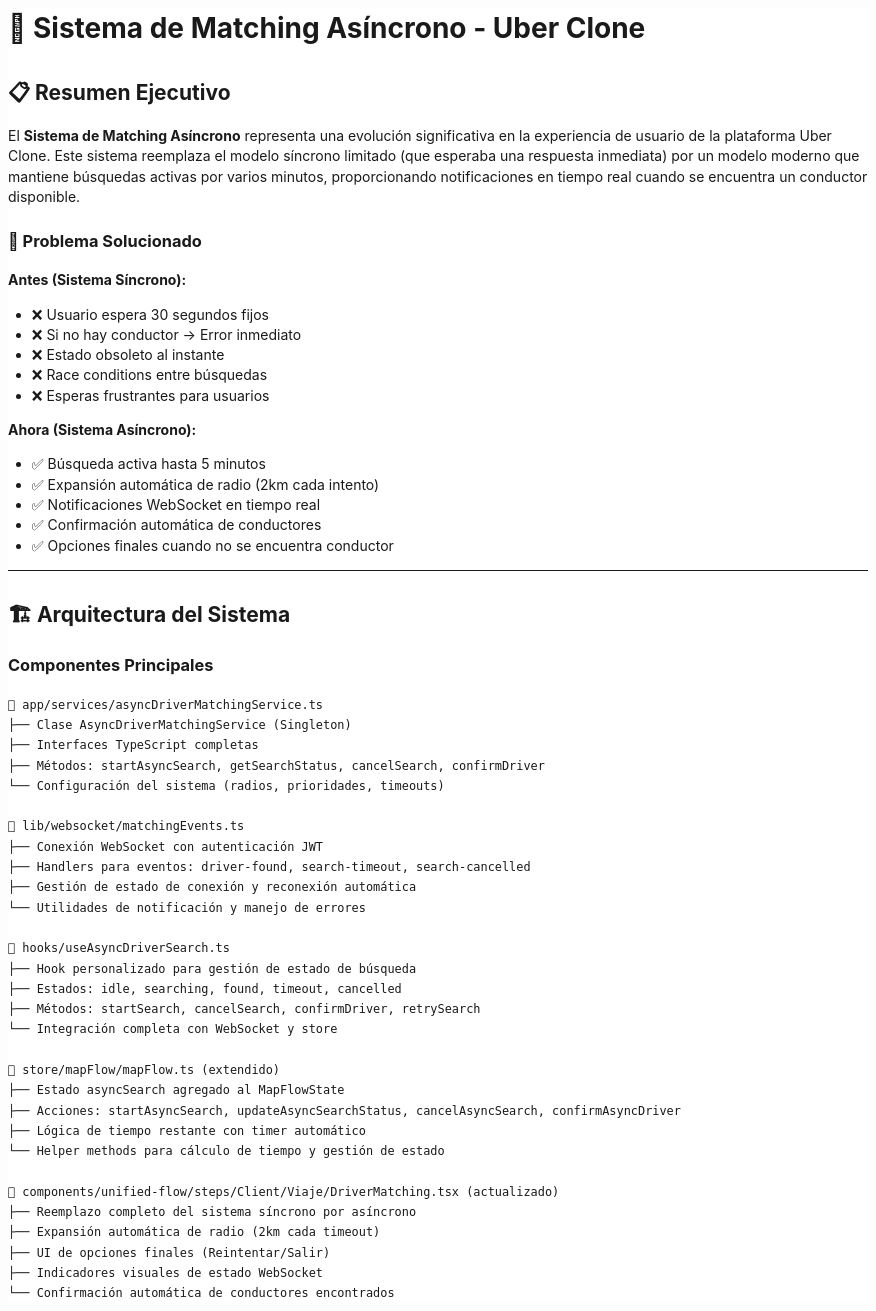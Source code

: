 # 🚀 Sistema de Matching Asíncrono - Uber Clone

## 📋 Resumen Ejecutivo

El **Sistema de Matching Asíncrono** representa una evolución significativa en la experiencia de usuario de la plataforma Uber Clone. Este sistema reemplaza el modelo síncrono limitado (que esperaba una respuesta inmediata) por un modelo moderno que mantiene búsquedas activas por varios minutos, proporcionando notificaciones en tiempo real cuando se encuentra un conductor disponible.

### 🎯 Problema Solucionado

**Antes (Sistema Síncrono):**
- ❌ Usuario espera 30 segundos fijos
- ❌ Si no hay conductor → Error inmediato
- ❌ Estado obsoleto al instante
- ❌ Race conditions entre búsquedas
- ❌ Esperas frustrantes para usuarios

**Ahora (Sistema Asíncrono):**
- ✅ Búsqueda activa hasta 5 minutos
- ✅ Expansión automática de radio (2km cada intento)
- ✅ Notificaciones WebSocket en tiempo real
- ✅ Confirmación automática de conductores
- ✅ Opciones finales cuando no se encuentra conductor

---

## 🏗️ Arquitectura del Sistema

### Componentes Principales

```
📁 app/services/asyncDriverMatchingService.ts
├── Clase AsyncDriverMatchingService (Singleton)
├── Interfaces TypeScript completas
├── Métodos: startAsyncSearch, getSearchStatus, cancelSearch, confirmDriver
└── Configuración del sistema (radios, prioridades, timeouts)

📁 lib/websocket/matchingEvents.ts
├── Conexión WebSocket con autenticación JWT
├── Handlers para eventos: driver-found, search-timeout, search-cancelled
├── Gestión de estado de conexión y reconexión automática
└── Utilidades de notificación y manejo de errores

📁 hooks/useAsyncDriverSearch.ts
├── Hook personalizado para gestión de estado de búsqueda
├── Estados: idle, searching, found, timeout, cancelled
├── Métodos: startSearch, cancelSearch, confirmDriver, retrySearch
└── Integración completa con WebSocket y store

📁 store/mapFlow/mapFlow.ts (extendido)
├── Estado asyncSearch agregado al MapFlowState
├── Acciones: startAsyncSearch, updateAsyncSearchStatus, cancelAsyncSearch, confirmAsyncDriver
├── Lógica de tiempo restante con timer automático
└── Helper methods para cálculo de tiempo y gestión de estado

📁 components/unified-flow/steps/Client/Viaje/DriverMatching.tsx (actualizado)
├── Reemplazo completo del sistema síncrono por asíncrono
├── Expansión automática de radio (2km cada timeout)
├── UI de opciones finales (Reintentar/Salir)
├── Indicadores visuales de estado WebSocket
└── Confirmación automática de conductores encontrados
```